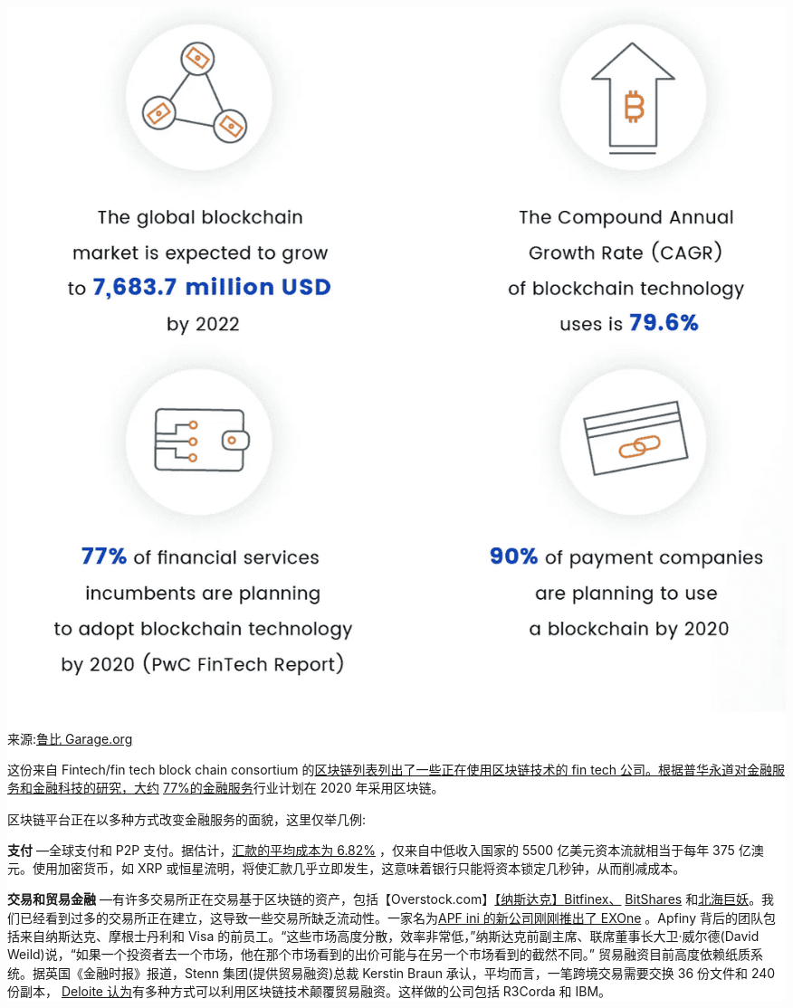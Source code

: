 ![](img/c82faf09cf89aabcb0c8d998dff108cc.png)

来源:[鲁比 Garage.org](https://rubygarage.org/blog/blockchain-use-cases-in-fintech)

这份来自 Fintech/fin tech block chain consortium 的[区块链列表列出了一些正在使用区块链技术的 fin tech 公司。根据普华永道对金融服务和金融科技的研究，大约](https://www.thebusinessofcrypto.com/company/markets/fintech/) [77%的金融服务](https://yourstory.com/2019/10/fintech-blockchain-technology)行业计划在 2020 年采用区块链。

区块链平台正在以多种方式改变金融服务的面貌，这里仅举几例:

**支付** —全球支付和 P2P 支付。据估计，[汇款的平均成本为 6.82%](https://remittanceprices.worldbank.org/en) ，仅来自中低收入国家的 5500 亿美元资本流就相当于每年 375 亿澳元。使用加密货币，如 XRP 或恒星流明，将使汇款几乎立即发生，这意味着银行只能将资本锁定几秒钟，从而削减成本。

**交易和贸易金融** —有许多交易所正在交易基于区块链的资产，包括【Overstock.com】[【纳斯达克】](https://www.nasdaq.com/)[Bitfinex、](https://www.bitfinex.com/) [BitShares](https://bitshares.org/) 和[北海巨妖](https://www.kraken.com/)。我们已经看到过多的交易所正在建立，这导致一些交易所缺乏流动性。一家名为[APF ini 的新公司刚刚推出了 EXOne](https://www.coindesk.com/nasdaq-morgan-stanley-trading-vets-build-startup-to-unite-crypto-market-price-ranges) 。Apfiny 背后的团队包括来自纳斯达克、摩根士丹利和 Visa 的前员工。“这些市场高度分散，效率非常低，”纳斯达克前副主席、联席董事长大卫·威尔德(David Weild)说，“如果一个投资者去一个市场，他在那个市场看到的出价可能与在另一个市场看到的截然不同。”
贸易融资目前高度依赖纸质系统。据英国《金融时报》报道，Stenn 集团(提供贸易融资)总裁 Kerstin Braun 承认，平均而言，一笔跨境交易需要交换 36 份文件和 240 份副本， [Deloite 认为](https://www2.deloitte.com/content/dam/Deloitte/global/Documents/grid/trade-finance-placemat.pdf)有多种方式可以利用区块链技术颠覆贸易融资。这样做的公司包括 R3Corda 和 IBM。

